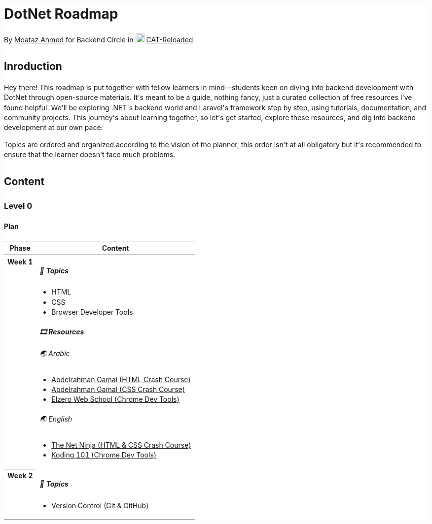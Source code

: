 # DotNet Roadmap

By [Moataz Ahmed](#) for Backend Circle in <img src="https://avatars.githubusercontent.com/CATReloaded" width="18" height="18"> [CAT-Reloaded](https://github.com/CATReloaded)

## Inroduction
Hey there! This roadmap is put together with fellow learners in mind—students keen on diving into backend development with DotNet through open-source materials. It's meant to be a guide, nothing fancy, just a curated collection of free resources I've found helpful. We'll be exploring .NET's backend world and Laravel's framework step by step, using tutorials, documentation, and community projects. This journey's about learning together, so let's get started, explore these resources, and dig into backend development at our own pace.

Topics are ordered and organized according to the vision of the planner, this order isn't at all obligatory but it's recommended to ensure that the learner doesn't face much problems.

## Content

### Level 0

#### Plan
<table>
    <thead>
        <tr>
            <th>Phase</th>
            <th>Content</th>
        </tr>
    </thead>
    <tbody>
        <tr>
            <th>Week 1</th>
            <td>
                <h5>🎯 Topics</h5>
                <ul>
                    <li>HTML</li>
                    <li>CSS</li>
                    <li>Browser Developer Tools</li>
                </ul>
                <h5>🎞️ Resources</h5>
                <h6>🌏 Arabic</h6>
                <ul>
                    <li><a href="https://www.youtube.com/watch?v=q3yFo-t1ykw">Abdelrahman Gamal (HTML Crash Course)</a></li>
                    <li><a href="https://www.youtube.com/watch?v=Z-5QVutAEW4">Abdelrahman Gamal (CSS Crash Course)</a></li>
                    <li><a href="https://www.youtube.com/watch?v=_IKTGQosYMo">Elzero Web School (Chrome Dev Tools)</a></li>
                </ul>
                <h6>🌏 English</h6>
                <ul>
                    <li><a href="https://www.youtube.com/playlist?list=PL4cUxeGkcC9ivBf_eKCPIAYXWzLlPAm6G">The Net Ninja (HTML & CSS Crash Course)</a></li>
                    <li><a href="https://www.youtube.com/watch?v=fxplz32rgEQ">Koding 101 (Chrome Dev Tools)</a></li>
                </ul>
            </td>
        </tr>
        <tr>
            <th>Week 2</th>
            <td>
                <h5>🎯 Topics</h5>
                <ul>
                    <li>Version Control (Git & GitHub)</li>
